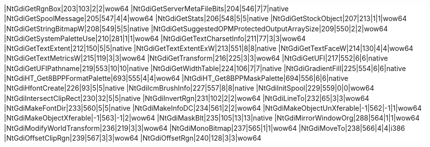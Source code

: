 |NtGdiGetRgnBox|203|103|2|2|wow64
|NtGdiGetServerMetaFileBits|204|546|7|7|native
|NtGdiGetSpoolMessage|205|547|4|4|wow64
|NtGdiGetStats|206|548|5|5|native
|NtGdiGetStockObject|207|213|1|1|wow64
|NtGdiGetStringBitmapW|208|549|5|5|native
|NtGdiGetSuggestedOPMProtectedOutputArraySize|209|550|2|2|wow64
|NtGdiGetSystemPaletteUse|210|281|1|1|wow64
|NtGdiGetTextCharsetInfo|211|77|3|3|wow64
|NtGdiGetTextExtent|212|150|5|5|native
|NtGdiGetTextExtentExW|213|551|8|8|native
|NtGdiGetTextFaceW|214|130|4|4|wow64
|NtGdiGetTextMetricsW|215|119|3|3|wow64
|NtGdiGetTransform|216|225|3|3|wow64
|NtGdiGetUFI|217|552|6|6|native
|NtGdiGetUFIPathname|219|553|10|10|native
|NtGdiGetWidthTable|224|106|7|7|native
|NtGdiGradientFill|225|554|6|6|native
|NtGdiHT_Get8BPPFormatPalette|693|555|4|4|wow64
|NtGdiHT_Get8BPPMaskPalette|694|556|6|6|native
|NtGdiHfontCreate|226|93|5|5|native
|NtGdiIcmBrushInfo|227|557|8|8|native
|NtGdiInitSpool|229|559|0|0|wow64
|NtGdiIntersectClipRect|230|32|5|5|native
|NtGdiInvertRgn|231|102|2|2|wow64
|NtGdiLineTo|232|65|3|3|wow64
|NtGdiMakeFontDir|233|560|5|5|native
|NtGdiMakeInfoDC|234|561|2|2|wow64
|NtGdiMakeObjectUnXferable|-1|562|-1|1|wow64
|NtGdiMakeObjectXferable|-1|563|-1|2|wow64
|NtGdiMaskBlt|235|105|13|13|native
|NtGdiMirrorWindowOrg|288|564|1|1|wow64
|NtGdiModifyWorldTransform|236|219|3|3|wow64
|NtGdiMonoBitmap|237|565|1|1|wow64
|NtGdiMoveTo|238|566|4|4|i386
|NtGdiOffsetClipRgn|239|567|3|3|wow64
|NtGdiOffsetRgn|240|128|3|3|wow64